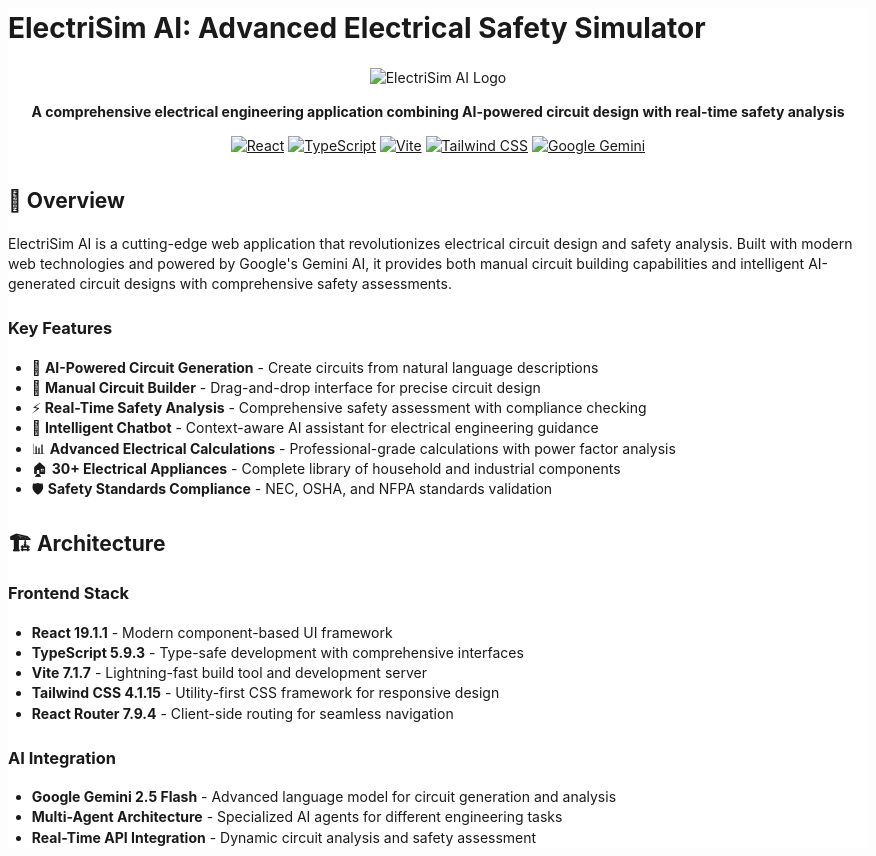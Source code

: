# ElectriSim AI: Advanced Electrical Safety Simulator

<div align="center">

![ElectriSim AI Logo](https://img.shields.io/badge/ElectriSim-AI-blue?style=for-the-badge&logo=lightning&logoColor=white)

**A comprehensive electrical engineering application combining AI-powered circuit design with real-time safety analysis**

[![React](https://img.shields.io/badge/React-19.1.1-blue?style=flat-square&logo=react)](https://reactjs.org/)
[![TypeScript](https://img.shields.io/badge/TypeScript-5.9.3-blue?style=flat-square&logo=typescript)](https://www.typescriptlang.org/)
[![Vite](https://img.shields.io/badge/Vite-7.1.7-purple?style=flat-square&logo=vite)](https://vitejs.dev/)
[![Tailwind CSS](https://img.shields.io/badge/Tailwind-4.1.15-teal?style=flat-square&logo=tailwindcss)](https://tailwindcss.com/)
[![Google Gemini](https://img.shields.io/badge/Google-Gemini%202.5-orange?style=flat-square&logo=google)](https://ai.google.dev/)

</div>

## 🚀 Overview

ElectriSim AI is a cutting-edge web application that revolutionizes electrical circuit design and safety analysis. Built with modern web technologies and powered by Google's Gemini AI, it provides both manual circuit building capabilities and intelligent AI-generated circuit designs with comprehensive safety assessments.

### Key Features

- 🎯 **AI-Powered Circuit Generation** - Create circuits from natural language descriptions
- 🔧 **Manual Circuit Builder** - Drag-and-drop interface for precise circuit design
- ⚡ **Real-Time Safety Analysis** - Comprehensive safety assessment with compliance checking
- 🤖 **Intelligent Chatbot** - Context-aware AI assistant for electrical engineering guidance
- 📊 **Advanced Electrical Calculations** - Professional-grade calculations with power factor analysis
- 🏠 **30+ Electrical Appliances** - Complete library of household and industrial components
- 🛡️ **Safety Standards Compliance** - NEC, OSHA, and NFPA standards validation

## 🏗️ Architecture

### Frontend Stack
- **React 19.1.1** - Modern component-based UI framework
- **TypeScript 5.9.3** - Type-safe development with comprehensive interfaces
- **Vite 7.1.7** - Lightning-fast build tool and development server
- **Tailwind CSS 4.1.15** - Utility-first CSS framework for responsive design
- **React Router 7.9.4** - Client-side routing for seamless navigation

### AI Integration
- **Google Gemini 2.5 Flash** - Advanced language model for circuit generation and analysis
- **Multi-Agent Architecture** - Specialized AI agents for different engineering tasks
- **Real-Time API Integration** - Dynamic circuit analysis and safety assessment
